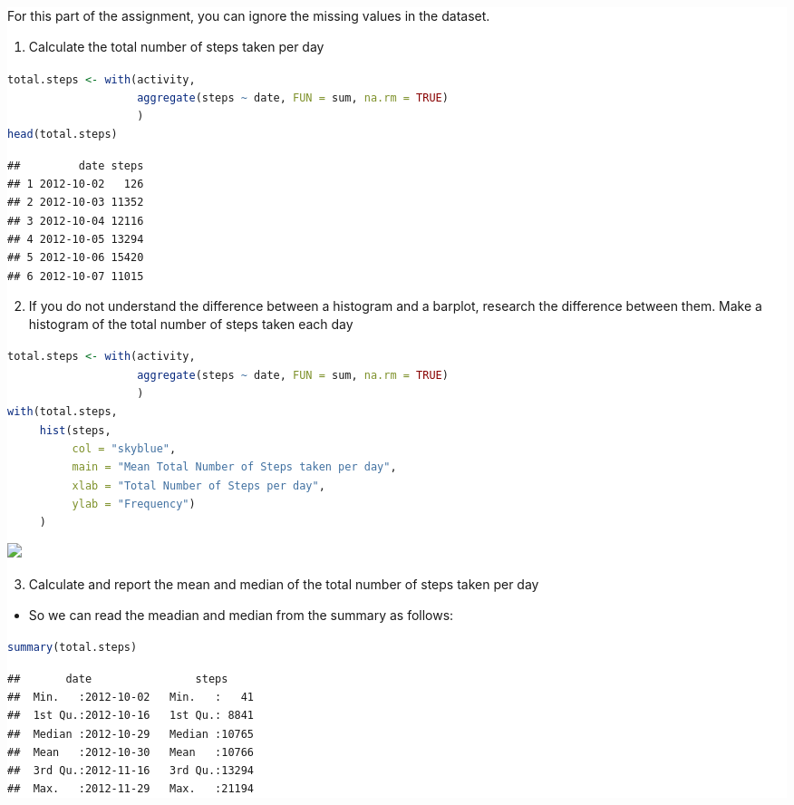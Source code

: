 For this part of the assignment, you can ignore the missing values in the dataset.

1. Calculate the total number of steps taken per day


```r
total.steps <- with(activity, 
                    aggregate(steps ~ date, FUN = sum, na.rm = TRUE)
                    )
head(total.steps)
```

```
##         date steps
## 1 2012-10-02   126
## 2 2012-10-03 11352
## 3 2012-10-04 12116
## 4 2012-10-05 13294
## 5 2012-10-06 15420
## 6 2012-10-07 11015
```

2. If you do not understand the difference between a histogram and a barplot, 
research the difference between them. Make a histogram of the total number of 
steps taken each day


```r
total.steps <- with(activity, 
                    aggregate(steps ~ date, FUN = sum, na.rm = TRUE)
                    )
with(total.steps, 
     hist(steps, 
          col = "skyblue",
          main = "Mean Total Number of Steps taken per day", 
          xlab = "Total Number of Steps per day",
          ylab = "Frequency")
     )
```

![](PA1_template_files/figure-html/unnamed-chunk-3-1.png)

3. Calculate and report the mean and median of the total number of steps taken per day

 * So we can read the meadian and median from the summary as follows:


```r
summary(total.steps)
```

```
##       date                steps      
##  Min.   :2012-10-02   Min.   :   41  
##  1st Qu.:2012-10-16   1st Qu.: 8841  
##  Median :2012-10-29   Median :10765  
##  Mean   :2012-10-30   Mean   :10766  
##  3rd Qu.:2012-11-16   3rd Qu.:13294  
##  Max.   :2012-11-29   Max.   :21194
```

